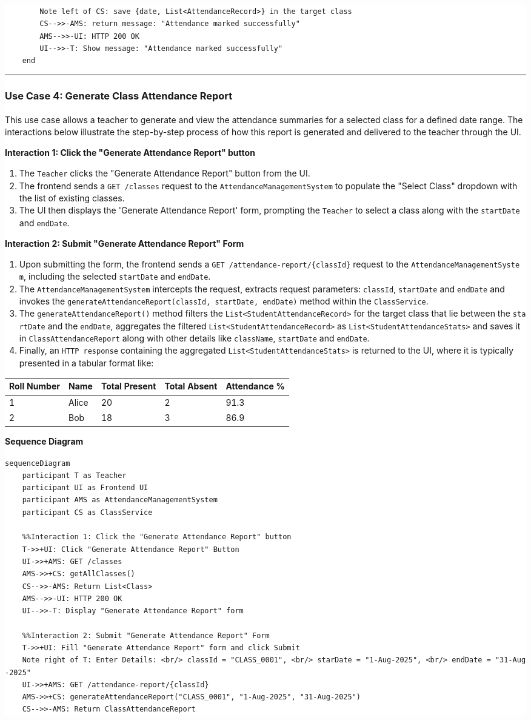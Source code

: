 ```mermaid
        Note left of CS: save {date, List<AttendanceRecord>} in the target class
        CS-->>-AMS: return message: "Attendance marked successfully"
        AMS-->>-UI: HTTP 200 OK
        UI-->>-T: Show message: "Attendance marked successfully"
    end
```

---
### Use Case 4: Generate Class Attendance Report

This use case allows a teacher to generate and view the attendance summaries for a selected class for a defined date range. The interactions below illustrate the step-by-step process of how this report is generated and delivered to the teacher through the UI.

**Interaction 1: Click the "Generate Attendance Report" button**

1. The `Teacher` clicks the "Generate Attendance Report" button from the UI. 
2. The frontend sends a `GET /classes` request to the `AttendanceManagementSystem` to populate the "Select Class" dropdown with the list of existing classes.
3. The UI then displays the 'Generate Attendance Report' form, prompting the `Teacher` to select a class along with the `startDate`and `endDate`.

**Interaction 2: Submit "Generate Attendance Report" Form**

1. Upon submitting the form, the frontend sends a `GET /attendance-report/{classId}` request to the `AttendanceManagementSystem`, including the selected `startDate` and `endDate`.
2. The `AttendanceManagementSystem` intercepts the request, extracts request parameters: `classId`, `startDate` and `endDate` and invokes the `generateAttendanceReport(classId, startDate, endDate)` method within the `ClassService`.
3. The `generateAttendanceReport()` method filters the `List<StudentAttendanceRecord>` for the target class that lie between the `startDate` and the `endDate`, aggregates the filtered `List<StudentAttendanceRecord>` as `List<StudentAttendanceStats>` and saves it in `ClassAttendanceReport` along with other details like `className`, `startDate` and `endDate`.
4. Finally, an `HTTP response` containing the aggregated `List<StudentAttendanceStats>` is returned to the UI, where it is typically presented in a tabular format like:

| Roll Number | Name  | Total Present | Total Absent | Attendance % |
| ----------- | ----- | ------------- | ------------ | ------------ |
| 1           | Alice | 20            | 2            | 91.3         |
| 2           | Bob   | 18            | 3            | 86.9         |

**Sequence Diagram**

```mermaid
sequenceDiagram
    participant T as Teacher
    participant UI as Frontend UI
    participant AMS as AttendanceManagementSystem
    participant CS as ClassService

	%%Interaction 1: Click the "Generate Attendance Report" button
    T->>+UI: Click "Generate Attendance Report" Button
    UI->>+AMS: GET /classes
    AMS->>+CS: getAllClasses()
	CS-->>-AMS: Return List<Class>
	AMS-->>-UI: HTTP 200 OK
	UI-->>-T: Display "Generate Attendance Report" form

	%%Interaction 2: Submit "Generate Attendance Report" Form
    T->>+UI: Fill "Generate Attendance Report" form and click Submit
    Note right of T: Enter Details: <br/> classId = "CLASS_0001", <br/> starDate = "1-Aug-2025", <br/> endDate = "31-Aug-2025"
    UI->>+AMS: GET /attendance-report/{classId}
    AMS->>+CS: generateAttendanceReport("CLASS_0001", "1-Aug-2025", "31-Aug-2025")
	CS-->>-AMS: Return ClassAttendanceReport
```
